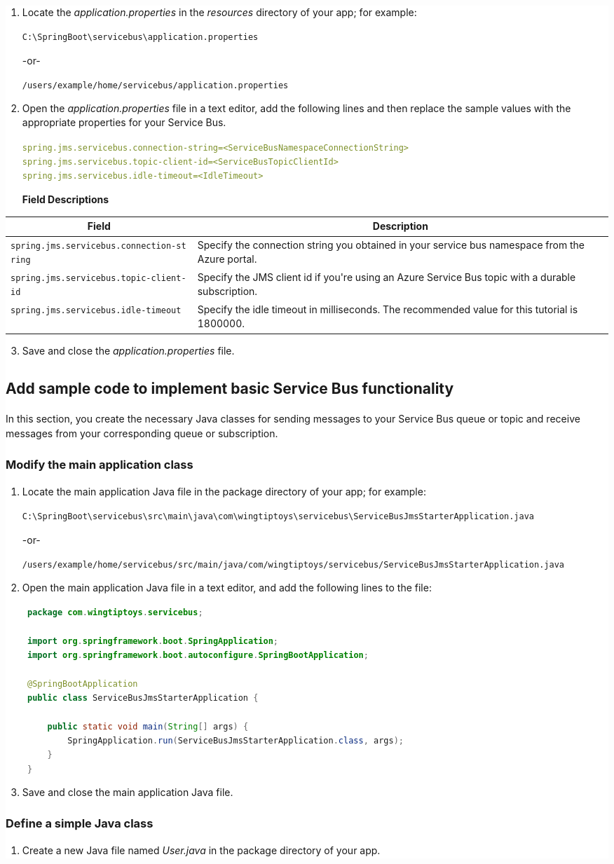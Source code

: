 1. Locate the *application.properties* in the *resources* directory of your app; for example:

    `C:\SpringBoot\servicebus\application.properties`

    -or-

    `/users/example/home/servicebus/application.properties`

2. Open the *application.properties* file in a text editor, add the following lines and then replace the sample values with the appropriate properties for your Service Bus.

    ```yml
    spring.jms.servicebus.connection-string=<ServiceBusNamespaceConnectionString>
    spring.jms.servicebus.topic-client-id=<ServiceBusTopicClientId>
    spring.jms.servicebus.idle-timeout=<IdleTimeout>
    ```

    **Field Descriptions**

| Field                                     | Description                                                                                       |
|-------------------------------------------|---------------------------------------------------------------------------------------------------|
| `spring.jms.servicebus.connection-string` | Specify the connection string you obtained in your service bus namespace from the Azure portal.   |
| `spring.jms.servicebus.topic-client-id`   | Specify the JMS client id if you're using an Azure Service Bus topic with a durable subscription. |
| `spring.jms.servicebus.idle-timeout`      | Specify the idle timeout in milliseconds. The recommended value for this tutorial is 1800000.     |

3. Save and close the *application.properties* file.

## Add sample code to implement basic Service Bus functionality

In this section, you create the necessary Java classes for sending messages to your Service Bus queue or topic and receive messages from your corresponding queue or subscription.

### Modify the main application class

1. Locate the main application Java file in the package directory of your app; for example:

    `C:\SpringBoot\servicebus\src\main\java\com\wingtiptoys\servicebus\ServiceBusJmsStarterApplication.java`

    -or-

    `/users/example/home/servicebus/src/main/java/com/wingtiptoys/servicebus/ServiceBusJmsStarterApplication.java`

2. Open the main application Java file in a text editor, and add the following lines to the file:

   ```java
    package com.wingtiptoys.servicebus;

    import org.springframework.boot.SpringApplication;
    import org.springframework.boot.autoconfigure.SpringBootApplication;

    @SpringBootApplication
    public class ServiceBusJmsStarterApplication {

        public static void main(String[] args) {
            SpringApplication.run(ServiceBusJmsStarterApplication.class, args);
        }
    }
    ```

3. Save and close the main application Java file.

### Define a simple Java class

1. Create a new Java file named *User.java* in the package directory of your app.

   ```